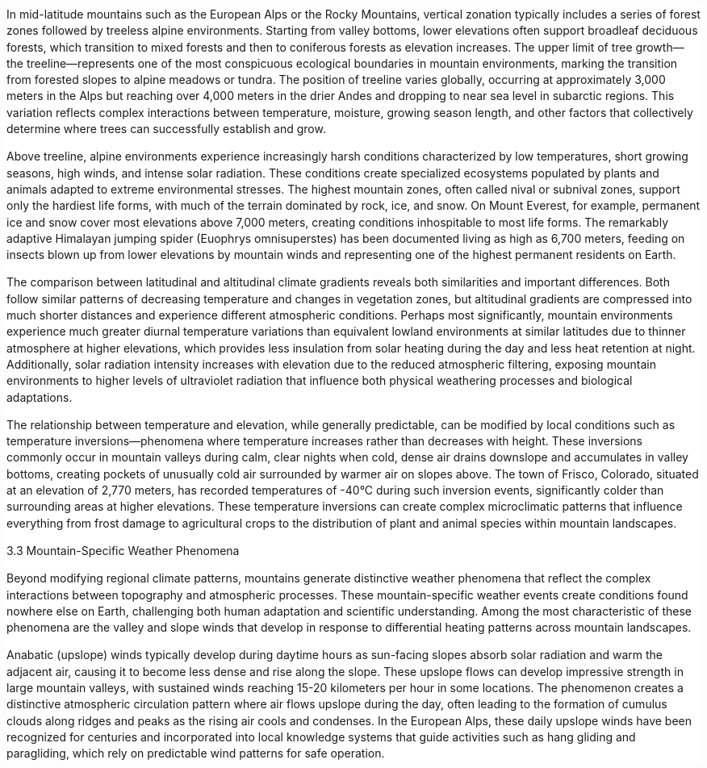 In mid-latitude mountains such as the European Alps or the Rocky Mountains, vertical zonation typically includes a series of forest zones followed by treeless alpine environments. Starting from valley bottoms, lower elevations often support broadleaf deciduous forests, which transition to mixed forests and then to coniferous forests as elevation increases. The upper limit of tree growth—the treeline—represents one of the most conspicuous ecological boundaries in mountain environments, marking the transition from forested slopes to alpine meadows or tundra. The position of treeline varies globally, occurring at approximately 3,000 meters in the Alps but reaching over 4,000 meters in the drier Andes and dropping to near sea level in subarctic regions. This variation reflects complex interactions between temperature, moisture, growing season length, and other factors that collectively determine where trees can successfully establish and grow.

Above treeline, alpine environments experience increasingly harsh conditions characterized by low temperatures, short growing seasons, high winds, and intense solar radiation. These conditions create specialized ecosystems populated by plants and animals adapted to extreme environmental stresses. The highest mountain zones, often called nival or subnival zones, support only the hardiest life forms, with much of the terrain dominated by rock, ice, and snow. On Mount Everest, for example, permanent ice and snow cover most elevations above 7,000 meters, creating conditions inhospitable to most life forms. The remarkably adaptive Himalayan jumping spider (Euophrys omnisuperstes) has been documented living as high as 6,700 meters, feeding on insects blown up from lower elevations by mountain winds and representing one of the highest permanent residents on Earth.

The comparison between latitudinal and altitudinal climate gradients reveals both similarities and important differences. Both follow similar patterns of decreasing temperature and changes in vegetation zones, but altitudinal gradients are compressed into much shorter distances and experience different atmospheric conditions. Perhaps most significantly, mountain environments experience much greater diurnal temperature variations than equivalent lowland environments at similar latitudes due to thinner atmosphere at higher elevations, which provides less insulation from solar heating during the day and less heat retention at night. Additionally, solar radiation intensity increases with elevation due to the reduced atmospheric filtering, exposing mountain environments to higher levels of ultraviolet radiation that influence both physical weathering processes and biological adaptations.

The relationship between temperature and elevation, while generally predictable, can be modified by local conditions such as temperature inversions—phenomena where temperature increases rather than decreases with height. These inversions commonly occur in mountain valleys during calm, clear nights when cold, dense air drains downslope and accumulates in valley bottoms, creating pockets of unusually cold air surrounded by warmer air on slopes above. The town of Frisco, Colorado, situated at an elevation of 2,770 meters, has recorded temperatures of -40°C during such inversion events, significantly colder than surrounding areas at higher elevations. These temperature inversions can create complex microclimatic patterns that influence everything from frost damage to agricultural crops to the distribution of plant and animal species within mountain landscapes.

3.3 Mountain-Specific Weather Phenomena

Beyond modifying regional climate patterns, mountains generate distinctive weather phenomena that reflect the complex interactions between topography and atmospheric processes. These mountain-specific weather events create conditions found nowhere else on Earth, challenging both human adaptation and scientific understanding. Among the most characteristic of these phenomena are the valley and slope winds that develop in response to differential heating patterns across mountain landscapes.

Anabatic (upslope) winds typically develop during daytime hours as sun-facing slopes absorb solar radiation and warm the adjacent air, causing it to become less dense and rise along the slope. These upslope flows can develop impressive strength in large mountain valleys, with sustained winds reaching 15-20 kilometers per hour in some locations. The phenomenon creates a distinctive atmospheric circulation pattern where air flows upslope during the day, often leading to the formation of cumulus clouds along ridges and peaks as the rising air cools and condenses. In the European Alps, these daily upslope winds have been recognized for centuries and incorporated into local knowledge systems that guide activities such as hang gliding and paragliding, which rely on predictable wind patterns for safe operation.
